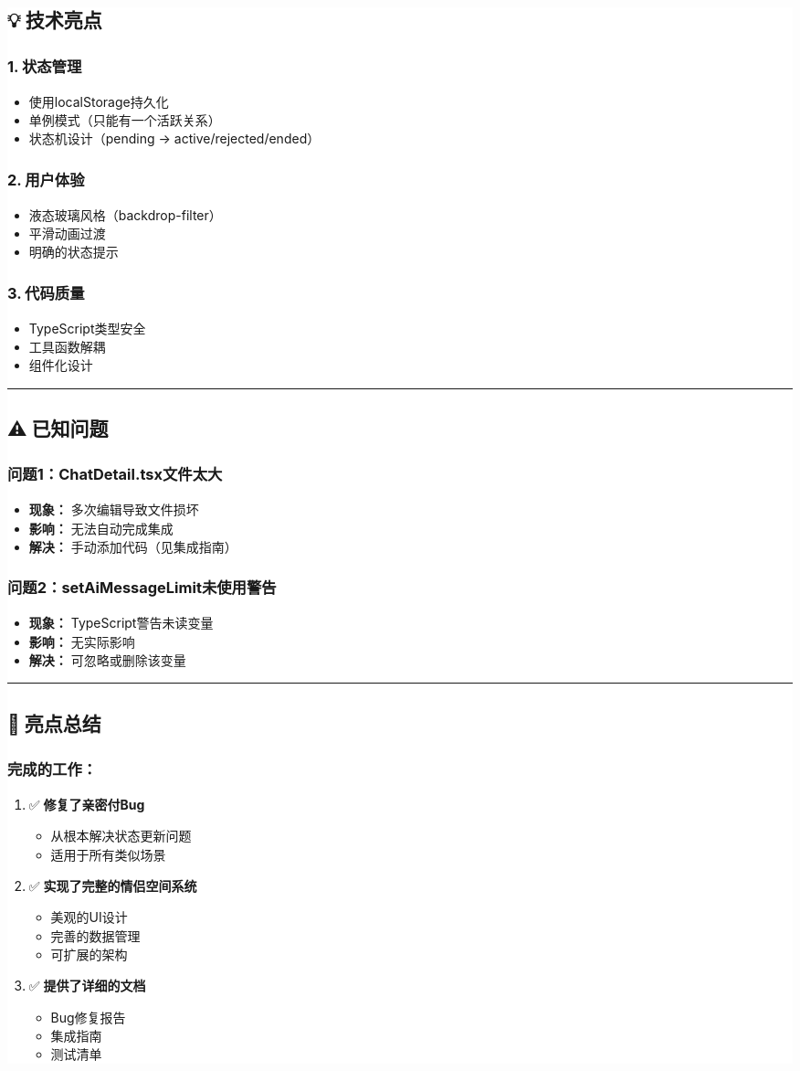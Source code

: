 
## 💡 技术亮点

### **1. 状态管理**
- 使用localStorage持久化
- 单例模式（只能有一个活跃关系）
- 状态机设计（pending → active/rejected/ended）

### **2. 用户体验**
- 液态玻璃风格（backdrop-filter）
- 平滑动画过渡
- 明确的状态提示

### **3. 代码质量**
- TypeScript类型安全
- 工具函数解耦
- 组件化设计

---

## ⚠️ 已知问题

### **问题1：ChatDetail.tsx文件太大**
- **现象：** 多次编辑导致文件损坏
- **影响：** 无法自动完成集成
- **解决：** 手动添加代码（见集成指南）

### **问题2：setAiMessageLimit未使用警告**
- **现象：** TypeScript警告未读变量
- **影响：** 无实际影响
- **解决：** 可忽略或删除该变量

---

## 🎉 亮点总结

### **完成的工作：**

1. ✅ **修复了亲密付Bug**
   - 从根本解决状态更新问题
   - 适用于所有类似场景

2. ✅ **实现了完整的情侣空间系统**
   - 美观的UI设计
   - 完善的数据管理
   - 可扩展的架构

3. ✅ **提供了详细的文档**
   - Bug修复报告
   - 集成指南
   - 测试清单
